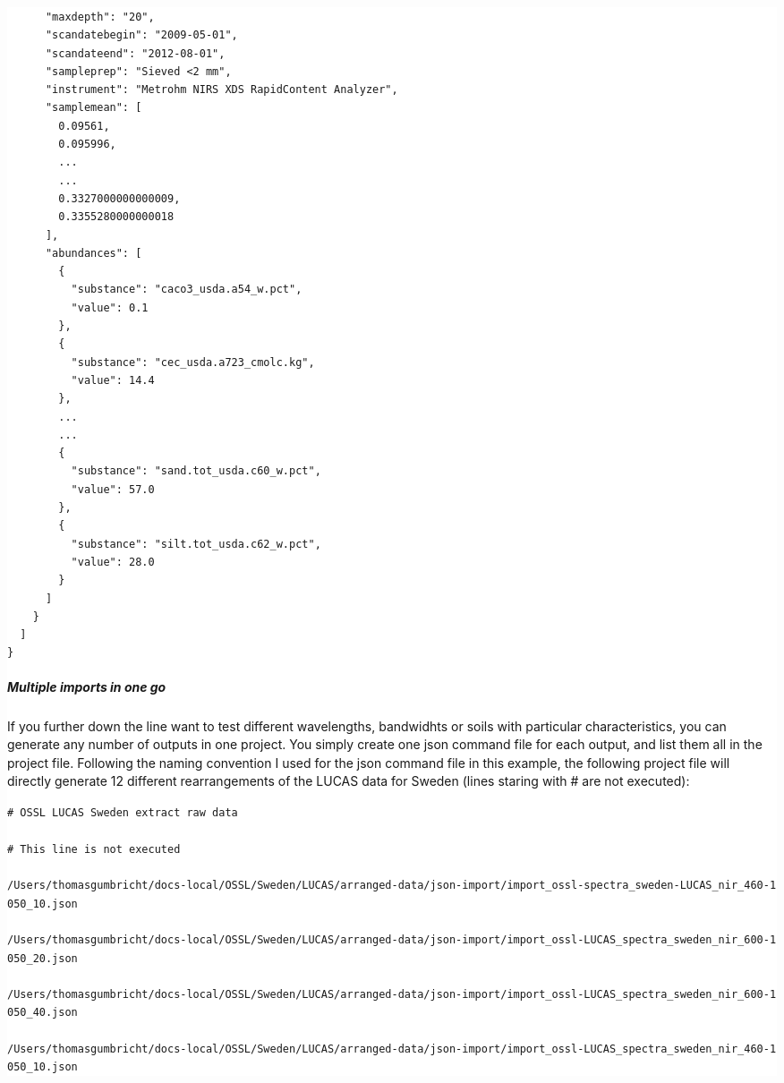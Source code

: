 ```
      "maxdepth": "20",
      "scandatebegin": "2009-05-01",
      "scandateend": "2012-08-01",
      "sampleprep": "Sieved <2 mm",
      "instrument": "Metrohm NIRS XDS RapidContent Analyzer",
      "samplemean": [
        0.09561,
        0.095996,
        ...
        ...
        0.3327000000000009,
        0.3355280000000018
      ],
      "abundances": [
        {
          "substance": "caco3_usda.a54_w.pct",
          "value": 0.1
        },
        {
          "substance": "cec_usda.a723_cmolc.kg",
          "value": 14.4
        },
        ...
        ...
        {
          "substance": "sand.tot_usda.c60_w.pct",
          "value": 57.0
        },
        {
          "substance": "silt.tot_usda.c62_w.pct",
          "value": 28.0
        }
      ]
    }
  ]
}
```

##### Multiple imports in one go

If you further down the line want to test different wavelengths, bandwidhts or soils with particular characteristics, you can generate any number of outputs in one project. You simply create one json command file for each output, and list them all in the project file. Following the naming convention I used for the json command file in this example, the following project file will directly generate 12 different rearrangements of the LUCAS data for Sweden (lines staring with # are not executed):

```
# OSSL LUCAS Sweden extract raw data

# This line is not executed

/Users/thomasgumbricht/docs-local/OSSL/Sweden/LUCAS/arranged-data/json-import/import_ossl-spectra_sweden-LUCAS_nir_460-1050_10.json

/Users/thomasgumbricht/docs-local/OSSL/Sweden/LUCAS/arranged-data/json-import/import_ossl-LUCAS_spectra_sweden_nir_600-1050_20.json

/Users/thomasgumbricht/docs-local/OSSL/Sweden/LUCAS/arranged-data/json-import/import_ossl-LUCAS_spectra_sweden_nir_600-1050_40.json

/Users/thomasgumbricht/docs-local/OSSL/Sweden/LUCAS/arranged-data/json-import/import_ossl-LUCAS_spectra_sweden_nir_460-1050_10.json

```